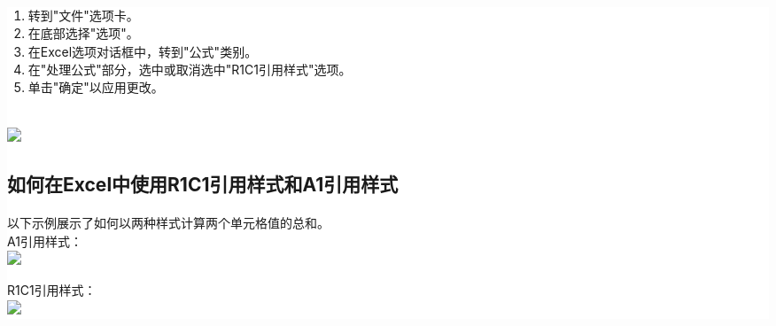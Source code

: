 1. 转到"文件"选项卡。
2. 在底部选择"选项"。
3. 在Excel选项对话框中，转到"公式"类别。
4. 在"处理公式"部分，选中或取消选中"R1C1引用样式"选项。
5. 单击"确定"以应用更改。
<br>
<image src="1.png" width="70%" />

## **如何在Excel中使用R1C1引用样式和A1引用样式**
以下示例展示了如何以两种样式计算两个单元格值的总和。
<br>
A1引用样式：
<br>
<image src="4.png" width="70%" />

R1C1引用样式：
<br>
<image src="3.png" width="70%" />
